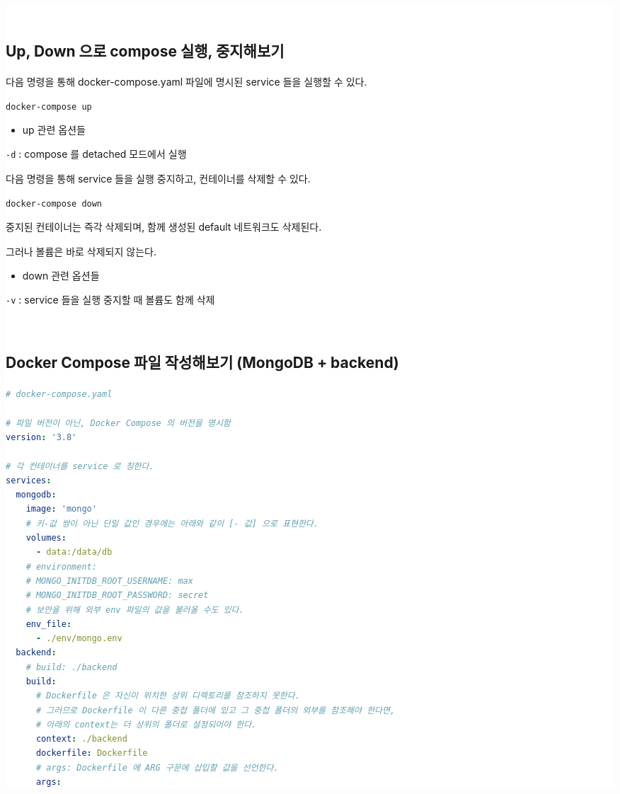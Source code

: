 

<br />



## Up, Down 으로 compose 실행, 중지해보기

다음 명령을 통해 docker-compose.yaml 파일에 명시된 service 들을 실행할 수 있다.

```shell
docker-compose up
```

* up 관련 옵션들

`-d` : compose 를 detached 모드에서 실행





다음 명령을 통해 service 들을 실행 중지하고, 컨테이너를 삭제할 수 있다.

```shell
docker-compose down
```

중지된 컨테이너는 즉각 삭제되며, 함께 생성된 default 네트워크도 삭제된다.

그러나 볼륨은 바로 삭제되지 않는다.

* down 관련 옵션들

`-v` : service 들을 실행 중지할 때 볼륨도 함께 삭제







<br />

## Docker Compose 파일 작성해보기 (MongoDB + backend)

```yaml
# docker-compose.yaml

# 파일 버전이 아닌, Docker Compose 의 버전을 명시함
version: '3.8'

# 각 컨테이너를 service 로 칭한다.
services:
  mongodb:
    image: 'mongo'
    # 키-값 쌍이 아닌 단일 값인 경우에는 아래와 같이 [- 값] 으로 표현한다.
    volumes:
      - data:/data/db
    # environment:
    # MONGO_INITDB_ROOT_USERNAME: max
    # MONGO_INITDB_ROOT_PASSWORD: secret
    # 보안을 위해 외부 env 파일의 값을 불러올 수도 있다.
    env_file:
      - ./env/mongo.env
  backend:
    # build: ./backend
    build:
      # Dockerfile 은 자신이 위치한 상위 디렉토리를 참조하지 못한다.
      # 그러므로 Dockerfile 이 다른 중첩 폴더에 있고 그 중첩 폴더의 외부를 참조해야 한다면,
      # 아래의 context는 더 상위의 폴더로 설정되어야 한다.
      context: ./backend
      dockerfile: Dockerfile
      # args: Dockerfile 에 ARG 구문에 삽입할 값을 선언한다.
      args:
```